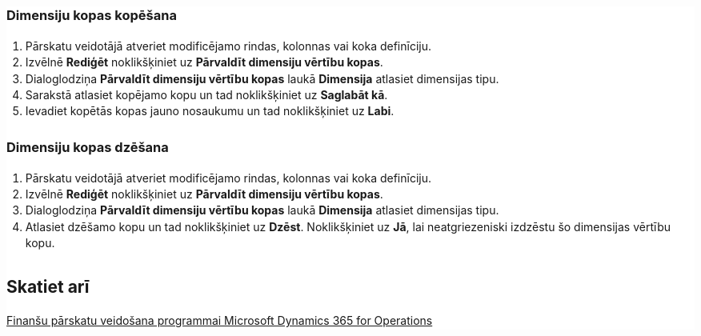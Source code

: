 ### <a name="copy-a-dimension-set"></a>Dimensiju kopas kopēšana

1.  Pārskatu veidotājā atveriet modificējamo rindas, kolonnas vai koka definīciju.
2.  Izvēlnē **Rediģēt** noklikšķiniet uz **Pārvaldīt dimensiju vērtību kopas**.
3.  Dialoglodziņa **Pārvaldīt dimensiju vērtību kopas** laukā **Dimensija** atlasiet dimensijas tipu.
4.  Sarakstā atlasiet kopējamo kopu un tad noklikšķiniet uz **Saglabāt kā**.
5.  Ievadiet kopētās kopas jauno nosaukumu un tad noklikšķiniet uz **Labi**.

### <a name="delete-a-dimension-set"></a>Dimensiju kopas dzēšana

1.  Pārskatu veidotājā atveriet modificējamo rindas, kolonnas vai koka definīciju.
2.  Izvēlnē **Rediģēt** noklikšķiniet uz **Pārvaldīt dimensiju vērtību kopas**.
3.  Dialoglodziņa **Pārvaldīt dimensiju vērtību kopas** laukā **Dimensija** atlasiet dimensijas tipu.
4.  Atlasiet dzēšamo kopu un tad noklikšķiniet uz **Dzēst**. Noklikšķiniet uz **Jā**, lai neatgriezeniski izdzēstu šo dimensijas vērtību kopu.


<a name="see-also"></a>Skatiet arī
--------

[Finanšu pārskatu veidošana programmai Microsoft Dynamics 365 for Operations](financial-reporting-intro.md)


